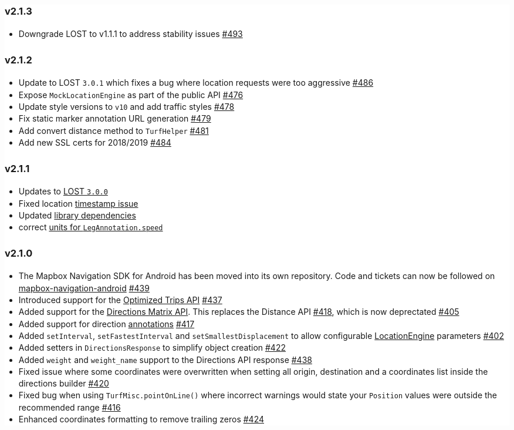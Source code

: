 ### v2.1.3

* Downgrade LOST to v1.1.1 to address stability issues [#493](https://github.com/mapbox/mapbox-java/pull/493)

### v2.1.2

* Update to LOST `3.0.1` which fixes a bug where location requests were too aggressive [#486](https://github.com/mapbox/mapbox-java/pull/486)
* Expose `MockLocationEngine` as part of the public API [#476](https://github.com/mapbox/mapbox-java/pull/476)
* Update style versions to `v10` and add traffic styles [#478](https://github.com/mapbox/mapbox-java/pull/478)
* Fix static marker annotation URL generation [#479](https://github.com/mapbox/mapbox-java/pull/479)
* Add convert distance method to `TurfHelper` [#481](https://github.com/mapbox/mapbox-java/pull/481)
* Add new SSL certs for 2018/2019 [#484](https://github.com/mapbox/mapbox-java/pull/484)

### v2.1.1

* Updates to [LOST `3.0.0`](https://github.com/mapbox/mapbox-java/pull/462)
* Fixed location [timestamp issue](https://github.com/mapbox/mapbox-java/pull/463)
* Updated [library dependencies](https://github.com/mapbox/mapbox-java/pull/464)
* correct [units for `LegAnnotation.speed`](https://github.com/mapbox/mapbox-java/pull/460)

### v2.1.0

* The Mapbox Navigation SDK for Android has been moved into its own repository. Code and tickets can now be followed on [mapbox-navigation-android](https://github.com/mapbox/mapbox-navigation-android) [#439](https://github.com/mapbox/mapbox-java/pull/439)
* Introduced support for the [Optimized Trips API](https://www.mapbox.com/api-documentation/#optimized-trips) [#437](https://github.com/mapbox/mapbox-java/pull/437)
* Added support for the [Directions Matrix API](https://www.mapbox.com/api-documentation/#directions-matrix). This replaces the Distance API [#418](https://github.com/mapbox/mapbox-java/pull/418), which is now deprectated [#405](https://github.com/mapbox/mapbox-java/pull/405)
* Added support for direction [annotations](https://github.com/mapbox/mapbox-java/blob/main/mapbox/libjava-services/src/main/java/com/mapbox/services/api/directions/v5/MapboxDirections.java#L345-L358) [#417](https://github.com/mapbox/mapbox-java/pull/417)
* Added `setInterval`, `setFastestInterval` and `setSmallestDisplacement` to allow configurable [LocationEngine](https://github.com/mapbox/mapbox-java/blob/main/mapbox/libandroid-telemetry/src/main/java/com/mapbox/services/android/telemetry/location/LocationEngine.java) parameters [#402](https://github.com/mapbox/mapbox-java/pull/402)
* Added setters in `DirectionsResponse` to simplify object creation [#422](https://github.com/mapbox/mapbox-java/pull/422)
* Added `weight` and `weight_name` support to the Directions API response [#438](https://github.com/mapbox/mapbox-java/pull/438)
* Fixed issue where some coordinates were overwritten when setting all origin, destination and a coordinates list inside the directions builder [#420](https://github.com/mapbox/mapbox-java/pull/420)
* Fixed bug when using `TurfMisc.pointOnLine()` where incorrect warnings would state your `Position` values were outside the recommended range [#416](https://github.com/mapbox/mapbox-java/pull/416)
* Enhanced coordinates formatting to remove trailing zeros [#424](https://github.com/mapbox/mapbox-java/pull/424)
